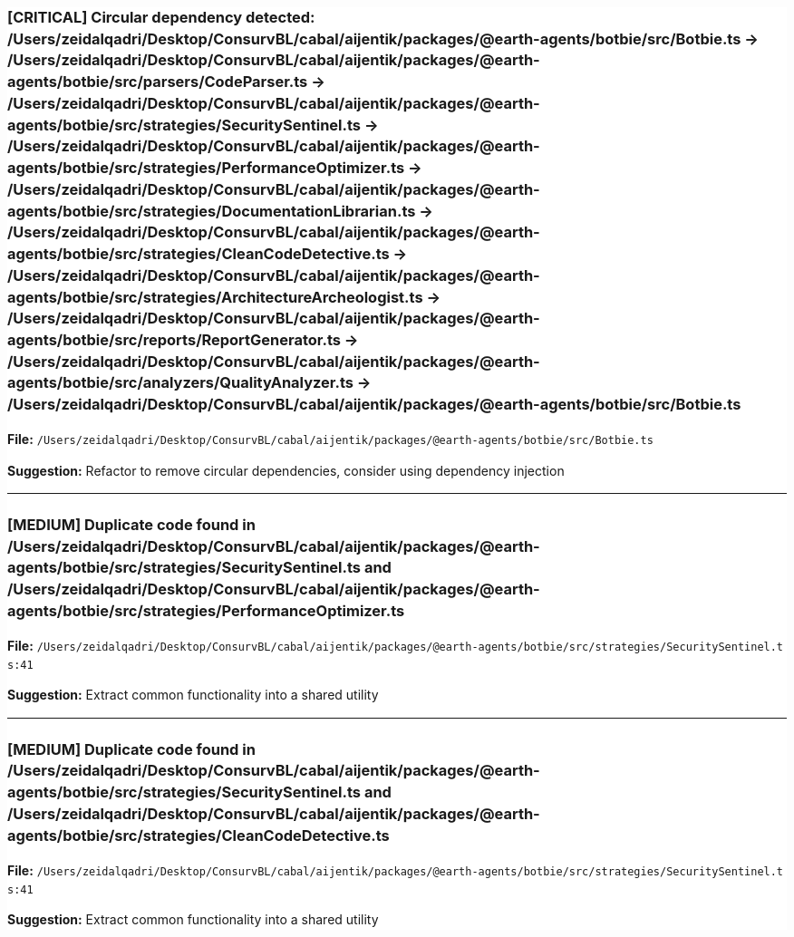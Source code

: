 ### [CRITICAL] Circular dependency detected: /Users/zeidalqadri/Desktop/ConsurvBL/cabal/aijentik/packages/@earth-agents/botbie/src/Botbie.ts → /Users/zeidalqadri/Desktop/ConsurvBL/cabal/aijentik/packages/@earth-agents/botbie/src/parsers/CodeParser.ts → /Users/zeidalqadri/Desktop/ConsurvBL/cabal/aijentik/packages/@earth-agents/botbie/src/strategies/SecuritySentinel.ts → /Users/zeidalqadri/Desktop/ConsurvBL/cabal/aijentik/packages/@earth-agents/botbie/src/strategies/PerformanceOptimizer.ts → /Users/zeidalqadri/Desktop/ConsurvBL/cabal/aijentik/packages/@earth-agents/botbie/src/strategies/DocumentationLibrarian.ts → /Users/zeidalqadri/Desktop/ConsurvBL/cabal/aijentik/packages/@earth-agents/botbie/src/strategies/CleanCodeDetective.ts → /Users/zeidalqadri/Desktop/ConsurvBL/cabal/aijentik/packages/@earth-agents/botbie/src/strategies/ArchitectureArcheologist.ts → /Users/zeidalqadri/Desktop/ConsurvBL/cabal/aijentik/packages/@earth-agents/botbie/src/reports/ReportGenerator.ts → /Users/zeidalqadri/Desktop/ConsurvBL/cabal/aijentik/packages/@earth-agents/botbie/src/analyzers/QualityAnalyzer.ts → /Users/zeidalqadri/Desktop/ConsurvBL/cabal/aijentik/packages/@earth-agents/botbie/src/Botbie.ts

**File:** `/Users/zeidalqadri/Desktop/ConsurvBL/cabal/aijentik/packages/@earth-agents/botbie/src/Botbie.ts`

**Suggestion:** Refactor to remove circular dependencies, consider using dependency injection



---

### [MEDIUM] Duplicate code found in /Users/zeidalqadri/Desktop/ConsurvBL/cabal/aijentik/packages/@earth-agents/botbie/src/strategies/SecuritySentinel.ts and /Users/zeidalqadri/Desktop/ConsurvBL/cabal/aijentik/packages/@earth-agents/botbie/src/strategies/PerformanceOptimizer.ts

**File:** `/Users/zeidalqadri/Desktop/ConsurvBL/cabal/aijentik/packages/@earth-agents/botbie/src/strategies/SecuritySentinel.ts:41`

**Suggestion:** Extract common functionality into a shared utility



---

### [MEDIUM] Duplicate code found in /Users/zeidalqadri/Desktop/ConsurvBL/cabal/aijentik/packages/@earth-agents/botbie/src/strategies/SecuritySentinel.ts and /Users/zeidalqadri/Desktop/ConsurvBL/cabal/aijentik/packages/@earth-agents/botbie/src/strategies/CleanCodeDetective.ts

**File:** `/Users/zeidalqadri/Desktop/ConsurvBL/cabal/aijentik/packages/@earth-agents/botbie/src/strategies/SecuritySentinel.ts:41`

**Suggestion:** Extract common functionality into a shared utility
